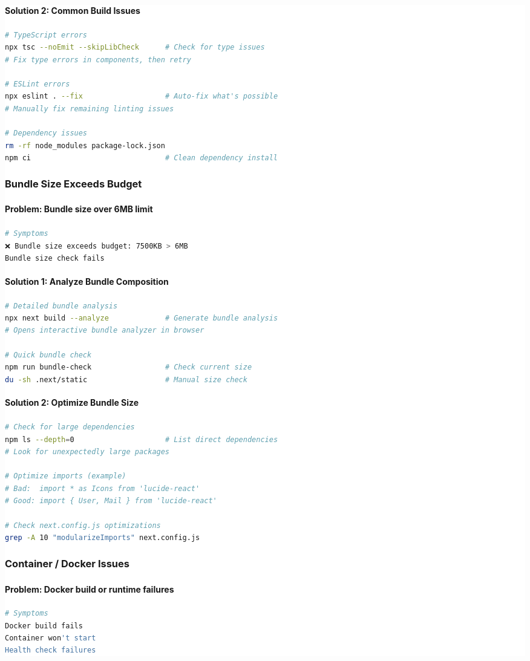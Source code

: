 #### Solution 2: Common Build Issues
```bash
# TypeScript errors
npx tsc --noEmit --skipLibCheck      # Check for type issues
# Fix type errors in components, then retry

# ESLint errors  
npx eslint . --fix                   # Auto-fix what's possible
# Manually fix remaining linting issues

# Dependency issues
rm -rf node_modules package-lock.json
npm ci                               # Clean dependency install
```

### **Bundle Size Exceeds Budget**

#### Problem: Bundle size over 6MB limit
```bash
# Symptoms
❌ Bundle size exceeds budget: 7500KB > 6MB
Bundle size check fails
```

#### Solution 1: Analyze Bundle Composition
```bash
# Detailed bundle analysis
npx next build --analyze             # Generate bundle analysis
# Opens interactive bundle analyzer in browser

# Quick bundle check
npm run bundle-check                 # Check current size
du -sh .next/static                  # Manual size check
```

#### Solution 2: Optimize Bundle Size
```bash
# Check for large dependencies
npm ls --depth=0                     # List direct dependencies
# Look for unexpectedly large packages

# Optimize imports (example)
# Bad:  import * as Icons from 'lucide-react'
# Good: import { User, Mail } from 'lucide-react'

# Check next.config.js optimizations
grep -A 10 "modularizeImports" next.config.js
```

### **Container / Docker Issues**

#### Problem: Docker build or runtime failures
```bash
# Symptoms
Docker build fails
Container won't start
Health check failures
```
